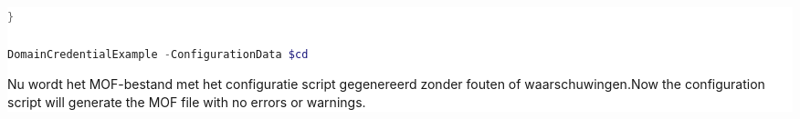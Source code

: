 ```powershell
}

DomainCredentialExample -ConfigurationData $cd
```

<span data-ttu-id="afe18-174">Nu wordt het MOF-bestand met het configuratie script gegenereerd zonder fouten of waarschuwingen.</span><span class="sxs-lookup"><span data-stu-id="afe18-174">Now the configuration script will generate the MOF file with no errors or warnings.</span></span>

